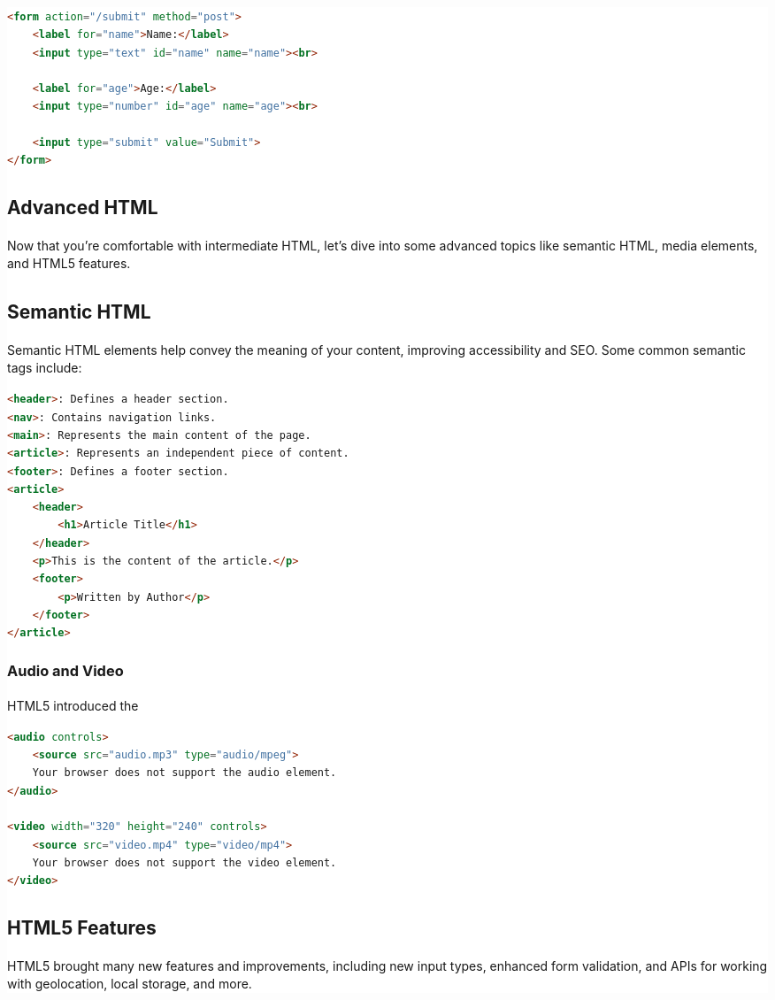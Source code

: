 ```html
<form action="/submit" method="post">
    <label for="name">Name:</label>
    <input type="text" id="name" name="name"><br>

    <label for="age">Age:</label>
    <input type="number" id="age" name="age"><br>

    <input type="submit" value="Submit">
</form>
```
## Advanced HTML
Now that you’re comfortable with intermediate HTML, let’s dive into some advanced topics like semantic HTML, media elements, and HTML5 features.

## Semantic HTML
Semantic HTML elements help convey the meaning of your content, improving accessibility and SEO. Some common semantic tags include:
```html
<header>: Defines a header section.
<nav>: Contains navigation links.
<main>: Represents the main content of the page.
<article>: Represents an independent piece of content.
<footer>: Defines a footer section.
<article>
    <header>
        <h1>Article Title</h1>
    </header>
    <p>This is the content of the article.</p>
    <footer>
        <p>Written by Author</p>
    </footer>
</article>
```
### Audio and Video
HTML5 introduced the <audio> and <video> elements, which allow you to embed media files directly into your web pages.
```html
<audio controls>
    <source src="audio.mp3" type="audio/mpeg">
    Your browser does not support the audio element.
</audio>

<video width="320" height="240" controls>
    <source src="video.mp4" type="video/mp4">
    Your browser does not support the video element.
</video>
```
## HTML5 Features
HTML5 brought many new features and improvements, including new input types, enhanced form validation, and APIs for working with geolocation, local storage, and more.
